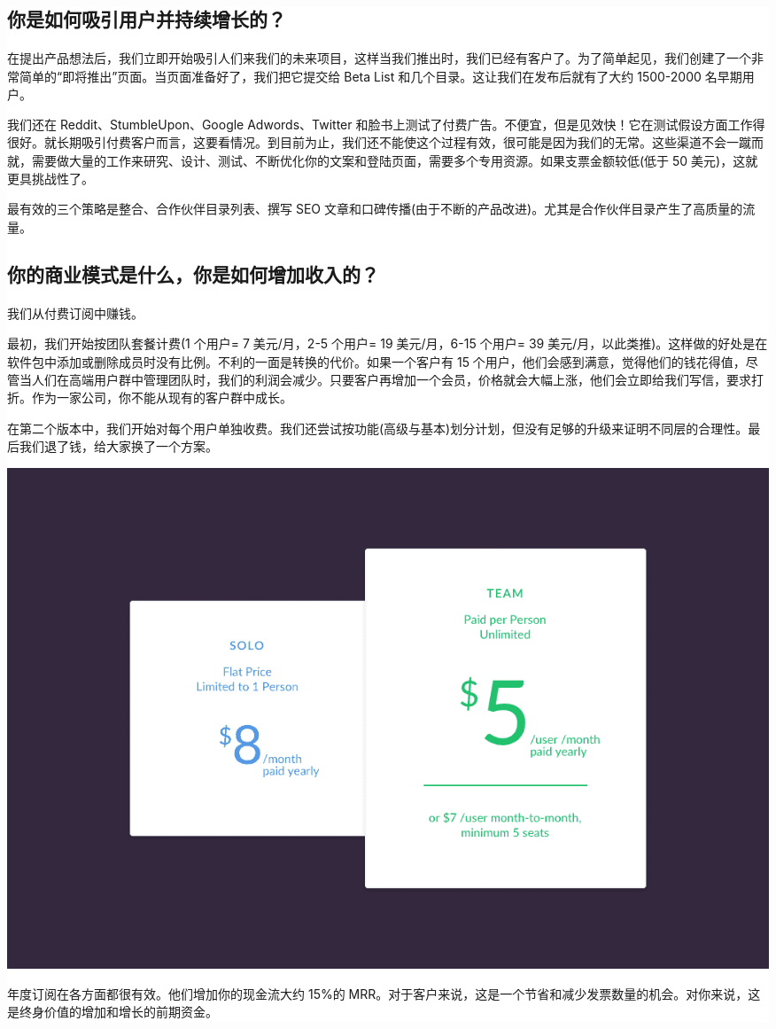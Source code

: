 ## 你是如何吸引用户并持续增长的？

在提出产品想法后，我们立即开始吸引人们来我们的未来项目，这样当我们推出时，我们已经有客户了。为了简单起见，我们创建了一个非常简单的“即将推出”页面。当页面准备好了，我们把它提交给 Beta List 和几个目录。这让我们在发布后就有了大约 1500-2000 名早期用户。

我们还在 Reddit、StumbleUpon、Google Adwords、Twitter 和脸书上测试了付费广告。不便宜，但是见效快！它在测试假设方面工作得很好。就长期吸引付费客户而言，这要看情况。到目前为止，我们还不能使这个过程有效，很可能是因为我们的无常。这些渠道不会一蹴而就，需要做大量的工作来研究、设计、测试、不断优化你的文案和登陆页面，需要多个专用资源。如果支票金额较低(低于 50 美元)，这就更具挑战性了。

最有效的三个策略是整合、合作伙伴目录列表、撰写 SEO 文章和口碑传播(由于不断的产品改进)。尤其是合作伙伴目录产生了高质量的流量。

## 你的商业模式是什么，你是如何增加收入的？

我们从付费订阅中赚钱。

最初，我们开始按团队套餐计费(1 个用户= 7 美元/月，2-5 个用户= 19 美元/月，6-15 个用户= 39 美元/月，以此类推)。这样做的好处是在软件包中添加或删除成员时没有比例。不利的一面是转换的代价。如果一个客户有 15 个用户，他们会感到满意，觉得他们的钱花得值，尽管当人们在高端用户群中管理团队时，我们的利润会减少。只要客户再增加一个会员，价格就会大幅上涨，他们会立即给我们写信，要求打折。作为一家公司，你不能从现有的客户群中成长。

在第二个版本中，我们开始对每个用户单独收费。我们还尝试按功能(高级与基本)划分计划，但没有足够的升级来证明不同层的合理性。最后我们退了钱，给大家换了一个方案。

[![pricing](img/4f378fc20eebefba010a6201dfc1399f.png)](https://everhour.com/) 

年度订阅在各方面都很有效。他们增加你的现金流大约 15%的 MRR。对于客户来说，这是一个节省和减少发票数量的机会。对你来说，这是终身价值的增加和增长的前期资金。
